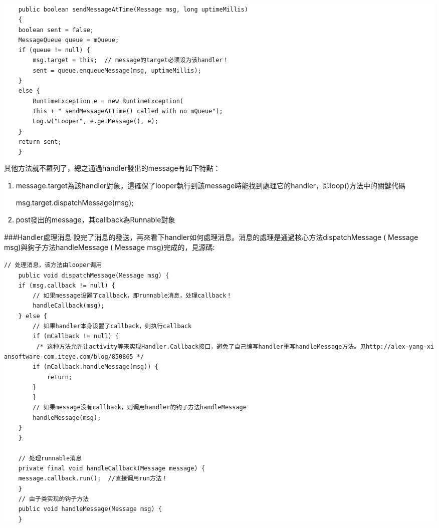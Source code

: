 	    public boolean sendMessageAtTime(Message msg, long uptimeMillis)
	    {
		boolean sent = false;
		MessageQueue queue = mQueue;
		if (queue != null) {
		    msg.target = this;  // message的target必须设为该handler！
		    sent = queue.enqueueMessage(msg, uptimeMillis);
		}
		else {
		    RuntimeException e = new RuntimeException(
			this + " sendMessageAtTime() called with no mQueue");
		    Log.w("Looper", e.getMessage(), e);
		}
		return sent;
	    }

其他方法就不羅列了，總之通過handler發出的message有如下特點：

1. message.target為該handler對象，這確保了looper執行到該message時能找到處理它的handler，即loop()方法中的關鍵代碼

	msg.target.dispatchMessage(msg);

2. post發出的message，其callback為Runnable對象

###Handler處理消息
說完了消息的發送，再來看下handler如何處理消息。消息的處理是通過核心方法dispatchMessage ( Message msg)與鉤子方法handleMessage ( Message msg)完成的，見源碼:

	// 处理消息，该方法由looper调用
	    public void dispatchMessage(Message msg) {
		if (msg.callback != null) {
		    // 如果message设置了callback，即runnable消息，处理callback！
		    handleCallback(msg);
		} else {
		    // 如果handler本身设置了callback，则执行callback
		    if (mCallback != null) {
			 /* 这种方法允许让activity等来实现Handler.Callback接口，避免了自己编写handler重写handleMessage方法。见http://alex-yang-xiansoftware-com.iteye.com/blog/850865 */
			if (mCallback.handleMessage(msg)) {
			    return;
			}
		    }
		    // 如果message没有callback，则调用handler的钩子方法handleMessage
		    handleMessage(msg);
		}
	    }

	    // 处理runnable消息
	    private final void handleCallback(Message message) {
		message.callback.run();  //直接调用run方法！
	    }
	    // 由子类实现的钩子方法
	    public void handleMessage(Message msg) {
	    }
